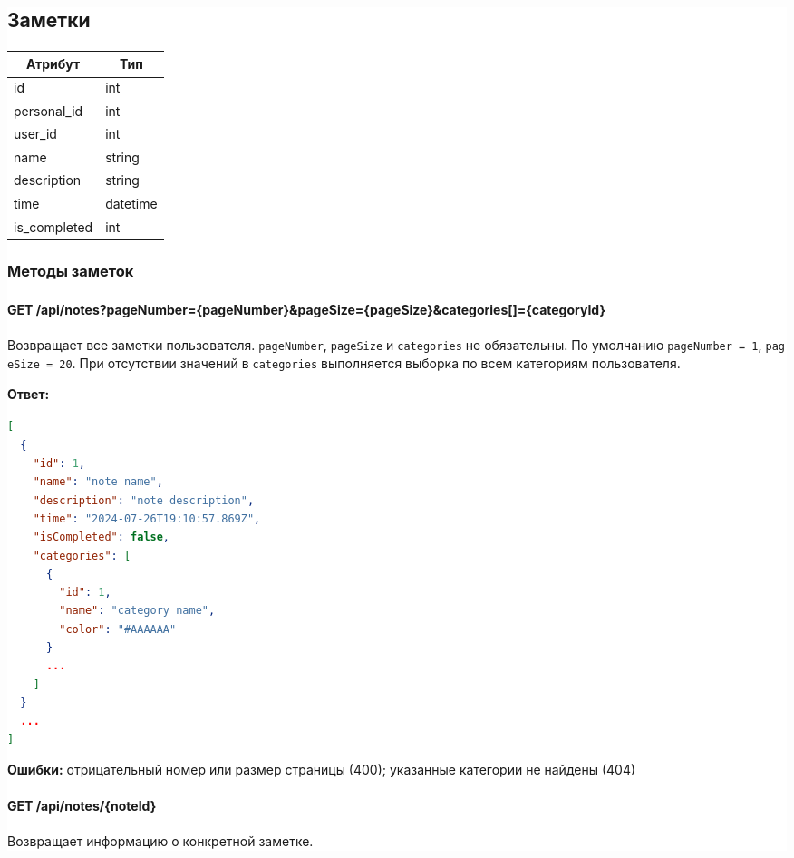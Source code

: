 ## Заметки

| Атрибут     | Тип      |
| ------------| ---------|
| id          | int      |
| personal_id | int      |
| user_id     | int      |
| name        | string   |
| description | string   |
| time        | datetime |
| is_completed| int      |

### Методы заметок

#### GET /api/notes?pageNumber={pageNumber}&pageSize={pageSize}&categories[]={categoryId}
Возвращает все заметки пользователя.
`pageNumber`, `pageSize` и `categories` не обязательны. По умолчанию `pageNumber = 1`, `pageSize = 20`.
При отсутствии значений в `categories`  выполняется выборка по всем категориям пользователя. 

**Ответ:**
```json
[
  {
    "id": 1,
    "name": "note name",
    "description": "note description",
    "time": "2024-07-26T19:10:57.869Z",
    "isCompleted": false,
    "categories": [
      {
        "id": 1,
        "name": "category name",
        "color": "#AAAAAA"
      }
      ...
    ]
  }
  ...
]
```
**Ошибки:** отрицательный номер или размер страницы (400); указанные категории не найдены (404)

#### GET /api/notes/{noteId}
Возвращает информацию о конкретной заметке.
